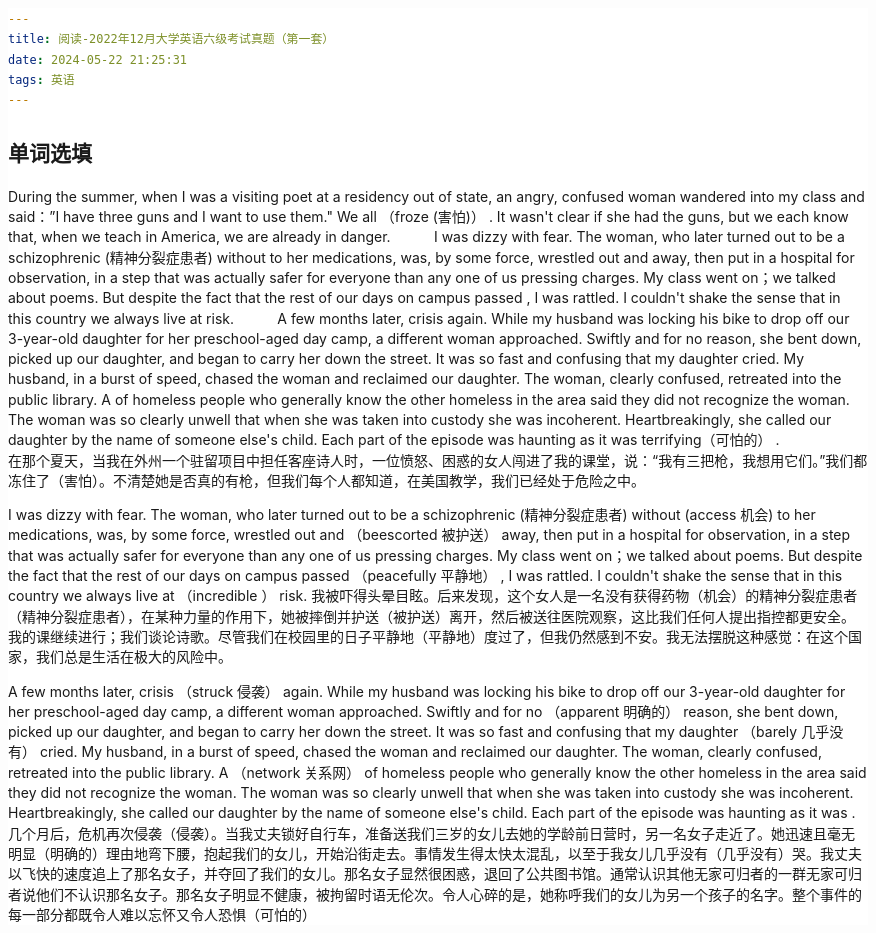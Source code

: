 ```yaml
---
title: 阅读-2022年12月大学英语六级考试真题（第一套）
date: 2024-05-22 21:25:31
tags: 英语
---
```


## 单词选填

During the summer, when I was a visiting poet at a residency out of state, an angry, confused woman wandered into my class and said：”I have three guns and I want to use them." We all （froze (害怕)） . It wasn't clear if she had the guns, but we each know that, when we teach in America, we are already in danger.            I was dizzy with fear. The woman, who later turned out to be a schizophrenic (精神分裂症患者) without  to her medications, was, by some force, wrestled out and  away, then put in a hospital for observation, in a step that was actually safer for everyone than any one of us pressing charges. My class went on；we talked about poems. But despite the fact that the rest of our days on campus passed , I was rattled. I couldn't shake the sense that in this country we always live at  risk.            A few months later, crisis  again. While my husband was locking his bike to drop off our 3-year-old daughter for her preschool-aged day camp, a different woman approached. Swiftly and for no  reason, she bent down, picked up our daughter, and began to carry her down the street. It was so fast and confusing that my daughter  cried. My husband, in a burst of speed, chased the woman and reclaimed our daughter. The woman, clearly confused, retreated into the public library. A  of homeless people who generally know the other homeless in the area said they did not recognize the woman. The woman was so clearly unwell that when she was taken into custody she was incoherent. Heartbreakingly, she called our daughter by the name of someone else's child. Each part of the episode was haunting as it was terrifying（可怕的） .  
在那个夏天，当我在外州一个驻留项目中担任客座诗人时，一位愤怒、困惑的女人闯进了我的课堂，说：“我有三把枪，我想用它们。”我们都冻住了（害怕）。不清楚她是否真的有枪，但我们每个人都知道，在美国教学，我们已经处于危险之中。

I was dizzy with fear. The woman, who later turned out to be a schizophrenic (精神分裂症患者) without (access 机会)  to her medications, was, by some force, wrestled out and （beescorted 被护送） away, then put in a hospital for observation, in a step that was actually safer for everyone than any one of us pressing charges. My class went on；we talked about poems. But despite the fact that the rest of our days on campus passed （peacefully 平静地） , I was rattled. I couldn't shake the sense that in this country we always live at （incredible ）  risk.
我被吓得头晕目眩。后来发现，这个女人是一名没有获得药物（机会）的精神分裂症患者（精神分裂症患者），在某种力量的作用下，她被摔倒并护送（被护送）离开，然后被送往医院观察，这比我们任何人提出指控都更安全。我的课继续进行；我们谈论诗歌。尽管我们在校园里的日子平静地（平静地）度过了，但我仍然感到不安。我无法摆脱这种感觉：在这个国家，我们总是生活在极大的风险中。

A few months later, crisis （struck 侵袭）  again. While my husband was locking his bike to drop off our 3-year-old daughter for her preschool-aged day camp, a different woman approached. Swiftly and for no （apparent 明确的） reason, she bent down, picked up our daughter, and began to carry her down the street. It was so fast and confusing that my daughter （barely 几乎没有） cried. My husband, in a burst of speed, chased the woman and reclaimed our daughter. The woman, clearly confused, retreated into the public library. A （network 关系网）  of homeless people who generally know the other homeless in the area said they did not recognize the woman. The woman was so clearly unwell that when she was taken into custody she was incoherent. Heartbreakingly, she called our daughter by the name of someone else's child. Each part of the episode was haunting as it was .
几个月后，危机再次侵袭（侵袭）。当我丈夫锁好自行车，准备送我们三岁的女儿去她的学龄前日营时，另一名女子走近了。她迅速且毫无明显（明确的）理由地弯下腰，抱起我们的女儿，开始沿街走去。事情发生得太快太混乱，以至于我女儿几乎没有（几乎没有）哭。我丈夫以飞快的速度追上了那名女子，并夺回了我们的女儿。那名女子显然很困惑，退回了公共图书馆。通常认识其他无家可归者的一群无家可归者说他们不认识那名女子。那名女子明显不健康，被拘留时语无伦次。令人心碎的是，她称呼我们的女儿为另一个孩子的名字。整个事件的每一部分都既令人难以忘怀又令人恐惧（可怕的）
